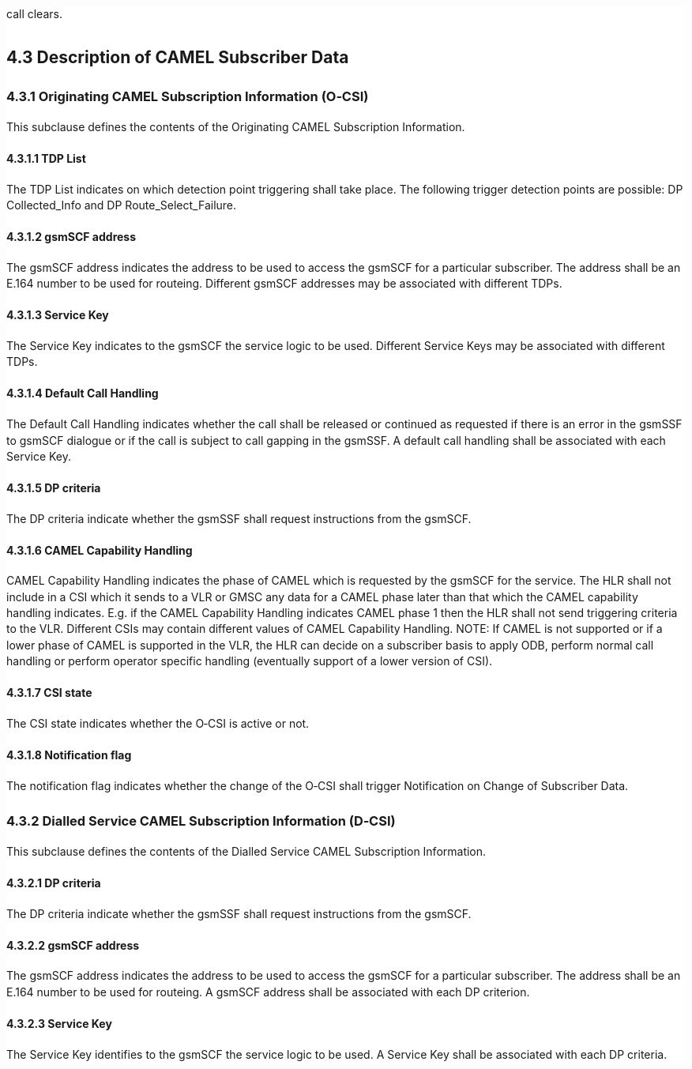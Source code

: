 call clears.
## 4.3 Description of CAMEL Subscriber Data
### 4.3.1 Originating CAMEL Subscription Information (O‑CSI)
This subclause defines the contents of the Originating CAMEL Subscription
Information.
#### 4.3.1.1 TDP List
The TDP List indicates on which detection point triggering shall take place.
The following trigger detection points are possible: DP Collected_Info and DP
Route_Select_Failure.
#### 4.3.1.2 gsmSCF address
The gsmSCF address indicates the address to be used to access the gsmSCF for a
particular subscriber. The address shall be an E.164 number to be used for
routeing. Different gsmSCF addresses may be associated with different TDPs.
#### 4.3.1.3 Service Key
The Service Key indicates to the gsmSCF the service logic to be used.
Different Service Keys may be associated with different TDPs.
#### 4.3.1.4 Default Call Handling
The Default Call Handling indicates whether the call shall be released or
continued as requested if there is an error in the gsmSSF to gsmSCF dialogue
or if the call is subject to call gapping in the gsmSSF. A default call
handling shall be associated with each Service Key.
#### 4.3.1.5 DP criteria
The DP criteria indicate whether the gsmSSF shall request instructions from
the gsmSCF.
#### 4.3.1.6 CAMEL Capability Handling
CAMEL Capability Handling indicates the phase of CAMEL which is requested by
the gsmSCF for the service.
The HLR shall not include in a CSI which it sends to a VLR or GMSC any data
for a CAMEL phase later than that which the CAMEL capability handling
indicates. E.g. if the CAMEL Capability Handling indicates CAMEL phase 1 then
the HLR shall not send triggering criteria to the VLR. Different CSIs may
contain different values of CAMEL Capability Handling.
NOTE: If CAMEL is not supported or if a lower phase of CAMEL is supported in
the VLR, the HLR can decide on a subscriber basis to apply ODB, perform normal
call handling or perform operator specific handling (eventually support of a
lower version of CSI).
#### 4.3.1.7 CSI state
The CSI state indicates whether the O‑CSI is active or not.
#### 4.3.1.8 Notification flag
The notification flag indicates whether the change of the O‑CSI shall trigger
Notification on Change of Subscriber Data.
### 4.3.2 Dialled Service CAMEL Subscription Information (D‑CSI)
This subclause defines the contents of the Dialled Service CAMEL Subscription
Information.
#### 4.3.2.1 DP criteria
The DP criteria indicate whether the gsmSSF shall request instructions from
the gsmSCF.
#### 4.3.2.2 gsmSCF address
The gsmSCF address indicates the address to be used to access the gsmSCF for a
particular subscriber. The address shall be an E.164 number to be used for
routeing. A gsmSCF address shall be associated with each DP criterion.
#### 4.3.2.3 Service Key
The Service Key identifies to the gsmSCF the service logic to be used. A
Service Key shall be associated with each DP criteria.